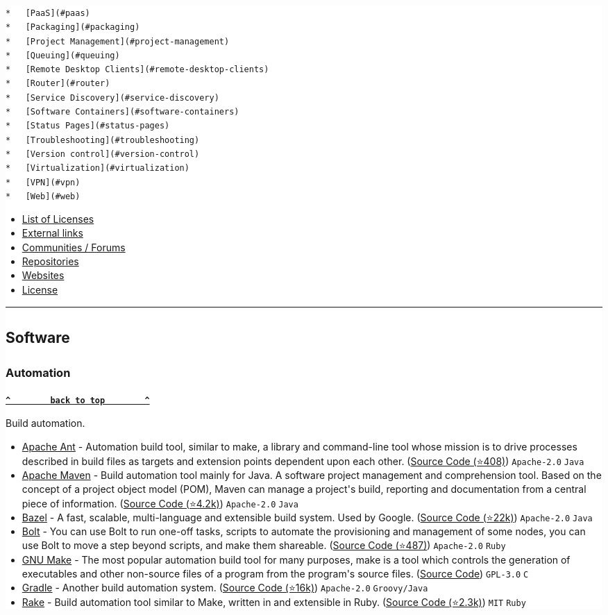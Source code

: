     *   [PaaS](#paas)
    *   [Packaging](#packaging)
    *   [Project Management](#project-management)
    *   [Queuing](#queuing)
    *   [Remote Desktop Clients](#remote-desktop-clients)
    *   [Router](#router)
    *   [Service Discovery](#service-discovery)
    *   [Software Containers](#software-containers)
    *   [Status Pages](#status-pages)
    *   [Troubleshooting](#troubleshooting)
    *   [Version control](#version-control)
    *   [Virtualization](#virtualization)
    *   [VPN](#vpn)
    *   [Web](#web)
*   [List of Licenses](#list-of-licenses)
*   [External links](#external-links)
*   [Communities / Forums](#communities--forums)
*   [Repositories](#repositories)
*   [Websites](#websites)
*   [License](#license)

***

## Software

### Automation

**[`^        back to top        ^`](#awesome-sysadmin)**

Build automation.

*   [Apache Ant](https://ant.apache.org/) - Automation build tool, similar to make, a library and command-line tool whose mission is to drive processes described in build files as targets and extension points dependent upon each other. ([Source Code (⭐408)](https://github.com/apache/ant)) `Apache-2.0` `Java`
*   [Apache Maven](https://maven.apache.org/) - Build automation tool mainly for Java. A software project management and comprehension tool. Based on the concept of a project object model (POM), Maven can manage a project's build, reporting and documentation from a central piece of information. ([Source Code (⭐4.2k)](https://github.com/apache/maven)) `Apache-2.0` `Java`
*   [Bazel](https://www.bazel.io/) - A fast, scalable, multi-language and extensible build system. Used by Google. ([Source Code (⭐22k)](https://github.com/bazelbuild/bazel/)) `Apache-2.0` `Java`
*   [Bolt](https://www.puppet.com/community/open-source/bolt) - You can use Bolt to run one-off tasks, scripts to automate the provisioning and management of some nodes, you can use Bolt to move a step beyond scripts, and make them shareable. ([Source Code (⭐487)](https://github.com/puppetlabs/bolt)) `Apache-2.0` `Ruby`
*   [GNU Make](https://www.gnu.org/software/make/) - The most popular automation build tool for many purposes, make is a tool which controls the generation of executables and other non-source files of a program from the program's source files. ([Source Code](https://git.savannah.gnu.org/cgit/make.git)) `GPL-3.0` `C`
*   [Gradle](https://gradle.org/) - Another build automation system. ([Source Code (⭐16k)](https://github.com/gradle/gradle)) `Apache-2.0` `Groovy/Java`
*   [Rake](https://ruby.github.io/rake/) - Build automation tool similar to Make, written in and extensible in Ruby. ([Source Code (⭐2.3k)](https://github.com/ruby/rake)) `MIT` `Ruby`
